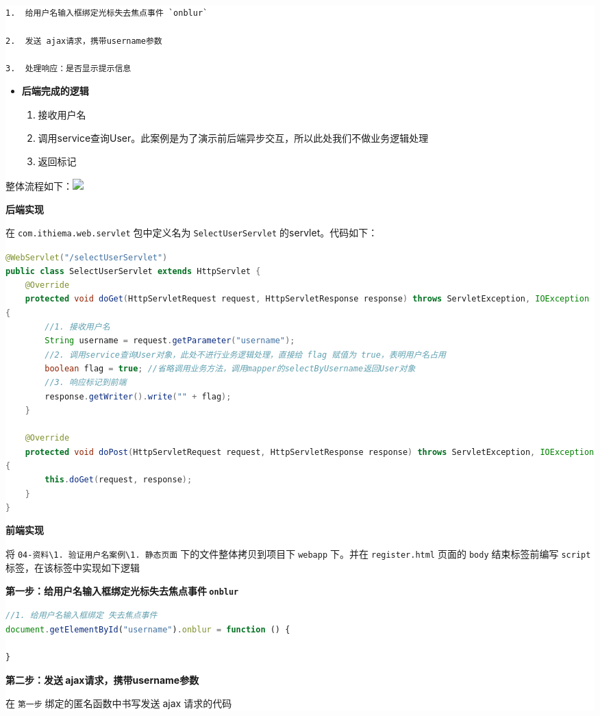     1.  给用户名输入框绑定光标失去焦点事件 `onblur`
        
    2.  发送 ajax请求，携带username参数
        
    3.  处理响应：是否显示提示信息
        
-   **后端完成的逻辑**
    
    1.  接收用户名
        
    2.  调用service查询User。此案例是为了演示前后端异步交互，所以此处我们不做业务逻辑处理
        
    3.  返回标记
        

整体流程如下：![](https://i-blog.csdnimg.cn/blog_migrate/fb93a0bd71cbc4c2e2038ada82ce1205.png)

**后端实现**

在 `com.ithiema.web.servlet` 包中定义名为 `SelectUserServlet` 的servlet。代码如下：

```java
@WebServlet("/selectUserServlet")
public class SelectUserServlet extends HttpServlet {
    @Override
    protected void doGet(HttpServletRequest request, HttpServletResponse response) throws ServletException, IOException {
        //1. 接收用户名
        String username = request.getParameter("username");
        //2. 调用service查询User对象，此处不进行业务逻辑处理，直接给 flag 赋值为 true，表明用户名占用
        boolean flag = true; //省略调用业务方法，调用mapper的selectByUsername返回User对象
        //3. 响应标记到前端
        response.getWriter().write("" + flag);
    }

    @Override
    protected void doPost(HttpServletRequest request, HttpServletResponse response) throws ServletException, IOException {
        this.doGet(request, response);
    }
}
```

**前端实现**

将 `04-资料\1. 验证用户名案例\1. 静态页面` 下的文件整体拷贝到项目下 `webapp` 下。并在 `register.html` 页面的 `body` 结束标签前编写 `script` 标签，在该标签中实现如下逻辑

**第一步：给用户名输入框绑定光标失去焦点事件 `onblur`**

```javascript
//1. 给用户名输入框绑定 失去焦点事件
document.getElementById("username").onblur = function () {
    
}
```

**第二步：发送 ajax请求，携带username参数**

在 `第一步` 绑定的匿名函数中书写发送 ajax 请求的代码
